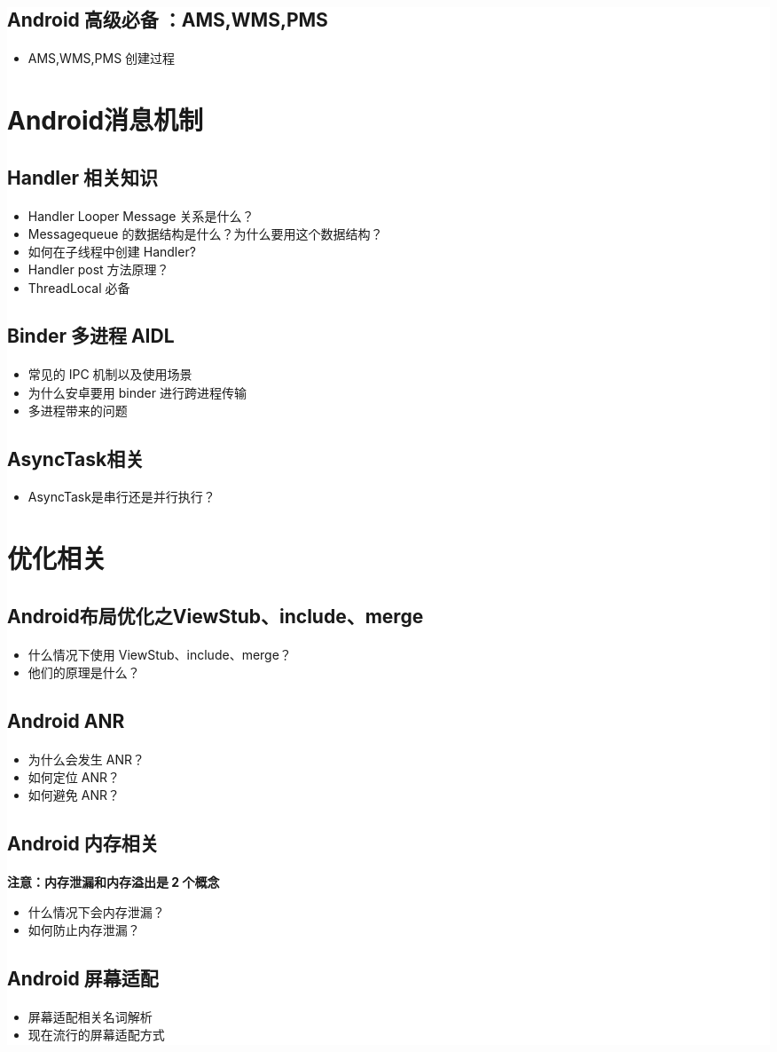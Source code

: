 ## Android 高级必备 ：AMS,WMS,PMS</br>
- AMS,WMS,PMS 创建过程</br>


# Android消息机制

## Handler 相关知识

- Handler Looper Message 关系是什么？</br>
- Messagequeue 的数据结构是什么？为什么要用这个数据结构？</br>
- 如何在子线程中创建 Handler?</br>
- Handler post 方法原理？</br>
- ThreadLocal 必备 </br>


## Binder 多进程 AIDL</br>
- 常见的 IPC 机制以及使用场景</br>
- 为什么安卓要用 binder 进行跨进程传输</br>
- 多进程带来的问题</br>


## AsyncTask相关</br>
- AsyncTask是串行还是并行执行？</br>


# 优化相关

## Android布局优化之ViewStub、include、merge</br>

- 什么情况下使用 ViewStub、include、merge？</br>
- 他们的原理是什么？</br>


## Android ANR </br>
- 为什么会发生 ANR？</br>
- 如何定位 ANR？</br>
- 如何避免 ANR？</br>


## Android 内存相关</br>

**注意：内存泄漏和内存溢出是 2 个概念**</br>

- 什么情况下会内存泄漏？</br>
- 如何防止内存泄漏？</br>


## Android 屏幕适配</br>
- 屏幕适配相关名词解析</br>
- 现在流行的屏幕适配方式</br>
